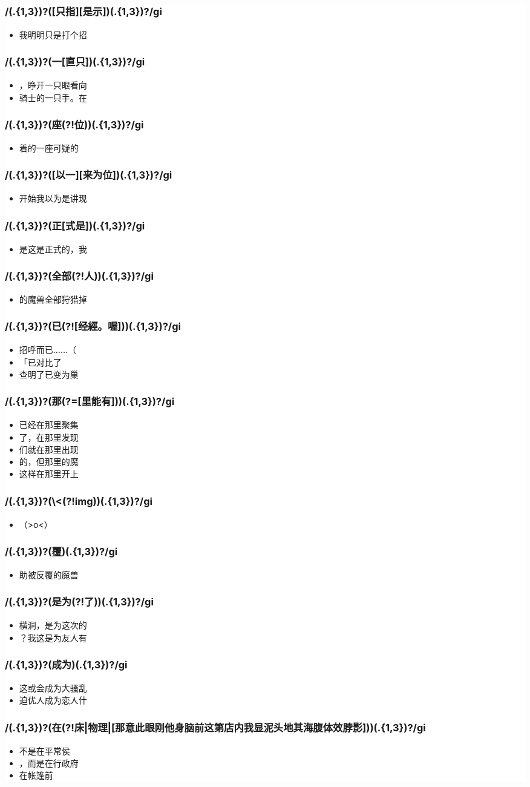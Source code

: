 ### /(.{1,3})?([只指][是示])(.{1,3})?/gi

- 我明明只是打个招

### /(.{1,3})?(一[直只])(.{1,3})?/gi

- ，睁开一只眼看向
- 骑士的一只手。在

### /(.{1,3})?(座(?!位))(.{1,3})?/gi

- 着的一座可疑的

### /(.{1,3})?([以一][来为位])(.{1,3})?/gi

- 开始我以为是讲现

### /(.{1,3})?(正[式是])(.{1,3})?/gi

- 是这是正式的，我

### /(.{1,3})?(全部(?!人))(.{1,3})?/gi

- 的魔兽全部狩猎掉

### /(.{1,3})?(已(?![经經。喔]))(.{1,3})?/gi

- 招呼而已……（
- 「已对比了
- 查明了已变为巢

### /(.{1,3})?(那(?=[里能有]))(.{1,3})?/gi

- 已经在那里聚集
- 了，在那里发现
- 们就在那里出现
- 的，但那里的魔
- 这样在那里开上

### /(.{1,3})?(\\<(?!img))(.{1,3})?/gi

- （>o<）

### /(.{1,3})?([覆](?![盖盖]))(.{1,3})?/gi

- 助被反覆的魔兽

### /(.{1,3})?(是为(?!了))(.{1,3})?/gi

- 横洞，是为这次的
- ？我这是为友人有

### /(.{1,3})?(成为)(.{1,3})?/gi

- 这或会成为大骚乱
- 迫优人成为恋人什

### /(.{1,3})?(在(?!床|物理|[那意此眼刚他身脑前这第店内我显泥头地其海腹体效脖影]))(.{1,3})?/gi

- 不是在平常侯
- ，而是在行政府
- 在帐篷前
